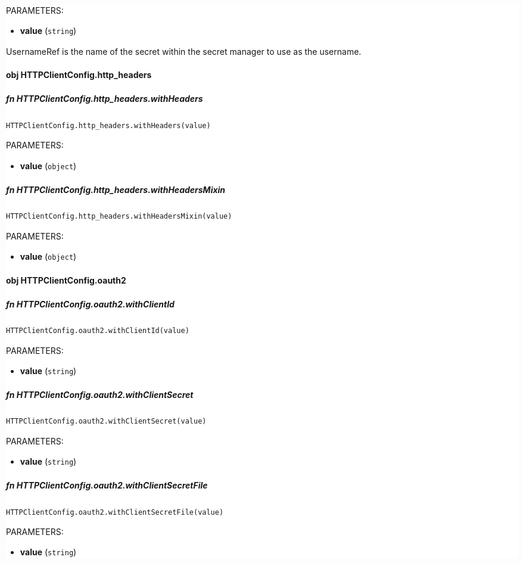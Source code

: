 PARAMETERS:

* **value** (`string`)

UsernameRef is the name of the secret within the secret manager to use as the username.
#### obj HTTPClientConfig.http_headers


##### fn HTTPClientConfig.http_headers.withHeaders

```jsonnet
HTTPClientConfig.http_headers.withHeaders(value)
```

PARAMETERS:

* **value** (`object`)


##### fn HTTPClientConfig.http_headers.withHeadersMixin

```jsonnet
HTTPClientConfig.http_headers.withHeadersMixin(value)
```

PARAMETERS:

* **value** (`object`)


#### obj HTTPClientConfig.oauth2


##### fn HTTPClientConfig.oauth2.withClientId

```jsonnet
HTTPClientConfig.oauth2.withClientId(value)
```

PARAMETERS:

* **value** (`string`)


##### fn HTTPClientConfig.oauth2.withClientSecret

```jsonnet
HTTPClientConfig.oauth2.withClientSecret(value)
```

PARAMETERS:

* **value** (`string`)


##### fn HTTPClientConfig.oauth2.withClientSecretFile

```jsonnet
HTTPClientConfig.oauth2.withClientSecretFile(value)
```

PARAMETERS:

* **value** (`string`)
